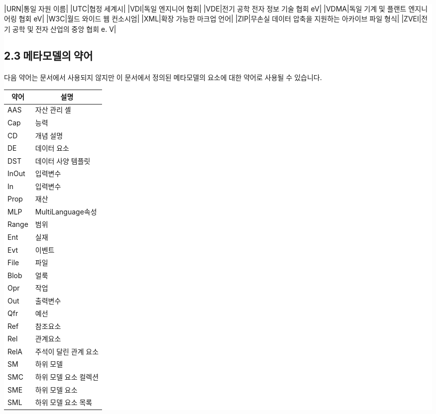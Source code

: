 |URN|통일 자원 이름|
|UTC|협정 세계시|
|VDI|독일 엔지니어 협회|
|VDE|전기 공학 전자 정보 기술 협회 eV|
|VDMA|독일 기계 및 플랜트 엔지니어링 협회 eV|
|W3C|월드 와이드 웹 컨소시엄|
|XML|확장 가능한 마크업 언어|
|ZIP|무손실 데이터 압축을 지원하는 아카이브 파일 형식|
|ZVEI|전기 공학 및 전자 산업의 중앙 협회 e. V|

## 2.3 메타모델의 약어

다음 약어는 문서에서 사용되지 않지만 이 문서에서 정의된 메타모델의 요소에 대한 약어로 사용될 수 있습니다.

|약어|설명|
|---|---|
|AAS|자산 관리 셸|
|Cap|능력|
|CD|개념 설명|
|DE|데이터 요소|
|DST|데이터 사양 템플릿|
|InOut|입력변수|
|In|입력변수|
|Prop|재산|
|MLP|MultiLanguage속성|
|Range|범위|
|Ent|실재|
|Evt|이벤트|
|File|파일|
|Blob|얼룩|
|Opr|작업|
|Out|출력변수|
|Qfr|예선|
|Ref|참조요소|
|Rel|관계요소|
|RelA|주석이 달린 관계 요소|
|SM|하위 모델|
|SMC|하위 모델 요소 컬렉션|
|SME|하위 모델 요소|
|SML|하위 모델 요소 목록|
